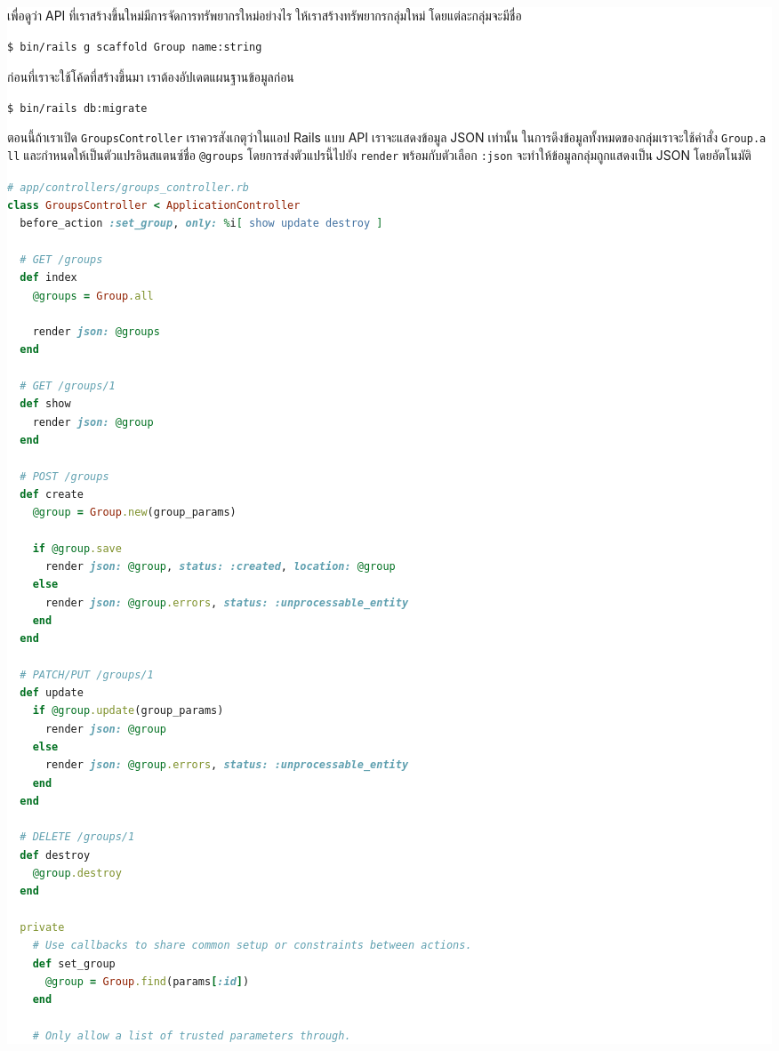 เพื่อดูว่า API ที่เราสร้างขึ้นใหม่มีการจัดการทรัพยากรใหม่อย่างไร ให้เราสร้างทรัพยากรกลุ่มใหม่ โดยแต่ละกลุ่มจะมีชื่อ

```bash
$ bin/rails g scaffold Group name:string
```

ก่อนที่เราจะใช้โค้ดที่สร้างขึ้นมา เราต้องอัปเดตแผนฐานข้อมูลก่อน

```bash
$ bin/rails db:migrate
```

ตอนนี้ถ้าเราเปิด `GroupsController` เราควรสังเกตุว่าในแอป Rails แบบ API เราจะแสดงข้อมูล JSON เท่านั้น ในการดึงข้อมูลทั้งหมดของกลุ่มเราจะใช้คำสั่ง `Group.all` และกำหนดให้เป็นตัวแปรอินสแตนซ์ชื่อ `@groups` โดยการส่งตัวแปรนี้ไปยัง `render` พร้อมกับตัวเลือก `:json` จะทำให้ข้อมูลกลุ่มถูกแสดงเป็น JSON โดยอัตโนมัติ

```ruby
# app/controllers/groups_controller.rb
class GroupsController < ApplicationController
  before_action :set_group, only: %i[ show update destroy ]

  # GET /groups
  def index
    @groups = Group.all

    render json: @groups
  end

  # GET /groups/1
  def show
    render json: @group
  end

  # POST /groups
  def create
    @group = Group.new(group_params)

    if @group.save
      render json: @group, status: :created, location: @group
    else
      render json: @group.errors, status: :unprocessable_entity
    end
  end

  # PATCH/PUT /groups/1
  def update
    if @group.update(group_params)
      render json: @group
    else
      render json: @group.errors, status: :unprocessable_entity
    end
  end

  # DELETE /groups/1
  def destroy
    @group.destroy
  end

  private
    # Use callbacks to share common setup or constraints between actions.
    def set_group
      @group = Group.find(params[:id])
    end

    # Only allow a list of trusted parameters through.
```

[`config.debug_exception_response_format`]: configuring.html#config-debug-exception-response-format
[`config.action_dispatch.x_sendfile_header`]: configuring.html#config-action-dispatch-x-sendfile-header